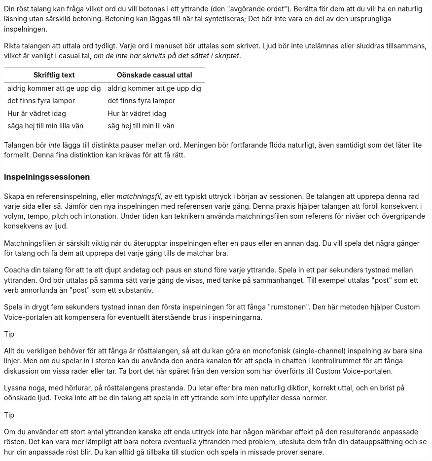 Din röst talang kan fråga vilket ord du vill betonas i ett yttrande (den "avgörande ordet"). Berätta för dem att du vill ha en naturlig läsning utan särskild betoning. Betoning kan läggas till när tal syntetiseras; Det bör inte vara en del av den ursprungliga inspelningen.

Rikta talangen att uttala ord tydligt. Varje ord i manuset bör uttalas som skrivet. Ljud bör inte utelämnas eller sluddras tillsammans, vilket är vanligt i casual tal, *om de inte har skrivits på det sättet i skriptet*.

|Skriftlig text|Oönskade casual uttal|
|-|-|
|aldrig kommer att ge upp dig|aldrig kommer att ge upp dig|
|det finns fyra lampor|det finns fyra lampor|
|Hur är vädret idag|Hur är vädret idag|
|säga hej till min lilla vän|säg hej till min lil vän|

Talangen bör *inte* lägga till distinkta pauser mellan ord. Meningen bör fortfarande flöda naturligt, även samtidigt som det låter lite formellt. Denna fina distinktion kan krävas för att få rätt.

### <a name="the-recording-session"></a>Inspelningssessionen

Skapa en referensinspelning, eller *matchningsfil,* av ett typiskt uttryck i början av sessionen. Be talangen att upprepa denna rad varje sida eller så. Jämför den nya inspelningen med referensen varje gång. Denna praxis hjälper talangen att förbli konsekvent i volym, tempo, pitch och intonation. Under tiden kan teknikern använda matchningsfilen som referens för nivåer och övergripande konsekvens av ljud.

Matchningsfilen är särskilt viktig när du återupptar inspelningen efter en paus eller en annan dag. Du vill spela det några gånger för talang och få dem att upprepa det varje gång tills de matchar bra.

Coacha din talang för att ta ett djupt andetag och paus en stund före varje yttrande. Spela in ett par sekunders tystnad mellan yttranden. Ord bör uttalas på samma sätt varje gång de visas, med tanke på sammanhanget. Till exempel uttalas "post" som ett verb annorlunda än "post" som ett substantiv.

Spela in drygt fem sekunders tystnad innan den första inspelningen för att fånga "rumstonen". Den här metoden hjälper Custom Voice-portalen att kompensera för eventuellt återstående brus i inspelningarna.

> [!TIP]
> Allt du verkligen behöver för att fånga är rösttalangen, så att du kan göra en monofonisk (single-channel) inspelning av bara sina linjer. Men om du spelar in i stereo kan du använda den andra kanalen för att spela in chatten i kontrollrummet för att fånga diskussion om vissa rader eller tar. Ta bort det här spåret från den version som har överförts till Custom Voice-portalen.

Lyssna noga, med hörlurar, på rösttalangens prestanda. Du letar efter bra men naturlig diktion, korrekt uttal, och en brist på oönskade ljud. Tveka inte att be din talang att spela in ett yttrande som inte uppfyller dessa normer.

> [!TIP]
> Om du använder ett stort antal yttranden kanske ett enda uttryck inte har någon märkbar effekt på den resulterande anpassade rösten. Det kan vara mer lämpligt att bara notera eventuella yttranden med problem, utesluta dem från din datauppsättning och se hur din anpassade röst blir. Du kan alltid gå tillbaka till studion och spela in missade prover senare.
